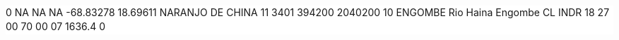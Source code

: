 </td>
<td style="text-align:right;">
0
</td>
<td style="text-align:right;">
NA
</td>
<td style="text-align:right;">
NA
</td>
<td style="text-align:right;">
NA
</td>
<td style="text-align:right;">
-68.83278
</td>
<td style="text-align:right;">
18.69611
</td>
<td style="text-align:left;">
NARANJO DE CHINA
</td>
</tr>
<tr>
<td style="text-align:right;">
11
</td>
<td style="text-align:left;">
3401
</td>
<td style="text-align:right;">
394200
</td>
<td style="text-align:right;">
2040200
</td>
<td style="text-align:right;">
10
</td>
<td style="text-align:left;">
ENGOMBE
</td>
<td style="text-align:left;">
Rio Haina
</td>
<td style="text-align:left;">
Engombe
</td>
<td style="text-align:left;">
CL INDR
</td>
<td style="text-align:left;">
18 27 00
</td>
<td style="text-align:left;">
70 00 07
</td>
<td style="text-align:right;">
1636.4
</td>
<td style="text-align:right;">
0
</td>
<td style="text-align:right;">
